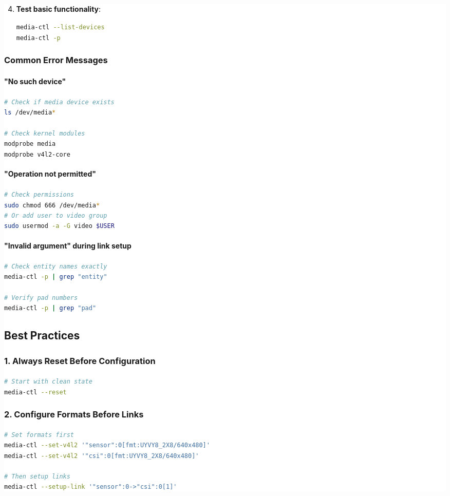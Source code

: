 4. **Test basic functionality**:
   ```bash
   media-ctl --list-devices
   media-ctl -p
   ```

### Common Error Messages

#### "No such device"
```bash
# Check if media device exists
ls /dev/media*

# Check kernel modules
modprobe media
modprobe v4l2-core
```

#### "Operation not permitted"
```bash
# Check permissions
sudo chmod 666 /dev/media*
# Or add user to video group
sudo usermod -a -G video $USER
```

#### "Invalid argument" during link setup
```bash
# Check entity names exactly
media-ctl -p | grep "entity"

# Verify pad numbers
media-ctl -p | grep "pad"
```

## Best Practices

### 1. Always Reset Before Configuration

```bash
# Start with clean state
media-ctl --reset
```

### 2. Configure Formats Before Links

```bash
# Set formats first
media-ctl --set-v4l2 '"sensor":0[fmt:UYVY8_2X8/640x480]'
media-ctl --set-v4l2 '"csi":0[fmt:UYVY8_2X8/640x480]'

# Then setup links
media-ctl --setup-link '"sensor":0->"csi":0[1]'
```
